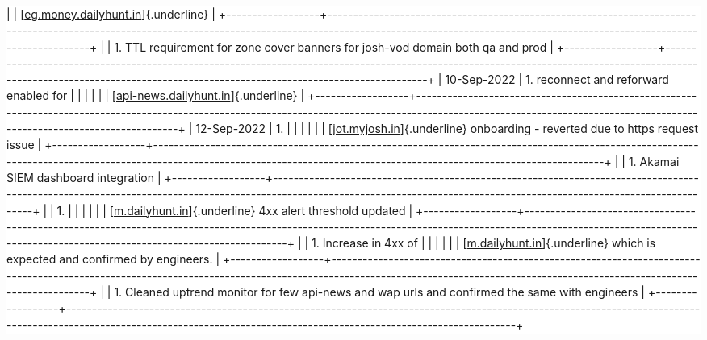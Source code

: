 |                  | [[eg.money.dailyhunt.in](http://eg.money.dailyhunt.in/)]{.underline}                                                                                                                                                       |
+------------------+----------------------------------------------------------------------------------------------------------------------------------------------------------------------------------------------------------------------------+
|                  | 1.  TTL requirement for zone cover banners for josh-vod domain both qa and prod                                                                                                                                            |
+------------------+----------------------------------------------------------------------------------------------------------------------------------------------------------------------------------------------------------------------------+
| 10-Sep-2022      | 1.  reconnect and reforward enabled for                                                                                                                                                                                    |
|                  |                                                                                                                                                                                                                            |
|                  | [[api-news.dailyhunt.in](http://api-news.dailyhunt.in/)]{.underline}                                                                                                                                                       |
+------------------+----------------------------------------------------------------------------------------------------------------------------------------------------------------------------------------------------------------------------+
| 12-Sep-2022      | 1.                                                                                                                                                                                                                         |
|                  |                                                                                                                                                                                                                            |
|                  | [[jot.myjosh.in](http://jot.myjosh.in/)]{.underline} onboarding - reverted due to https request issue                                                                                                                      |
+------------------+----------------------------------------------------------------------------------------------------------------------------------------------------------------------------------------------------------------------------+
|                  | 1.  Akamai SIEM dashboard integration                                                                                                                                                                                      |
+------------------+----------------------------------------------------------------------------------------------------------------------------------------------------------------------------------------------------------------------------+
|                  | 1.                                                                                                                                                                                                                         |
|                  |                                                                                                                                                                                                                            |
|                  | [[m.dailyhunt.in](http://m.dailyhunt.in/)]{.underline} 4xx alert threshold updated                                                                                                                                         |
+------------------+----------------------------------------------------------------------------------------------------------------------------------------------------------------------------------------------------------------------------+
|                  | 1.  Increase in 4xx of                                                                                                                                                                                                     |
|                  |                                                                                                                                                                                                                            |
|                  | [[m.dailyhunt.in](http://m.dailyhunt.in/)]{.underline} which is expected and confirmed by engineers.                                                                                                                       |
+------------------+----------------------------------------------------------------------------------------------------------------------------------------------------------------------------------------------------------------------------+
|                  | 1.  Cleaned uptrend monitor for few api-news and wap urls and confirmed the same with engineers                                                                                                                            |
+------------------+----------------------------------------------------------------------------------------------------------------------------------------------------------------------------------------------------------------------------+